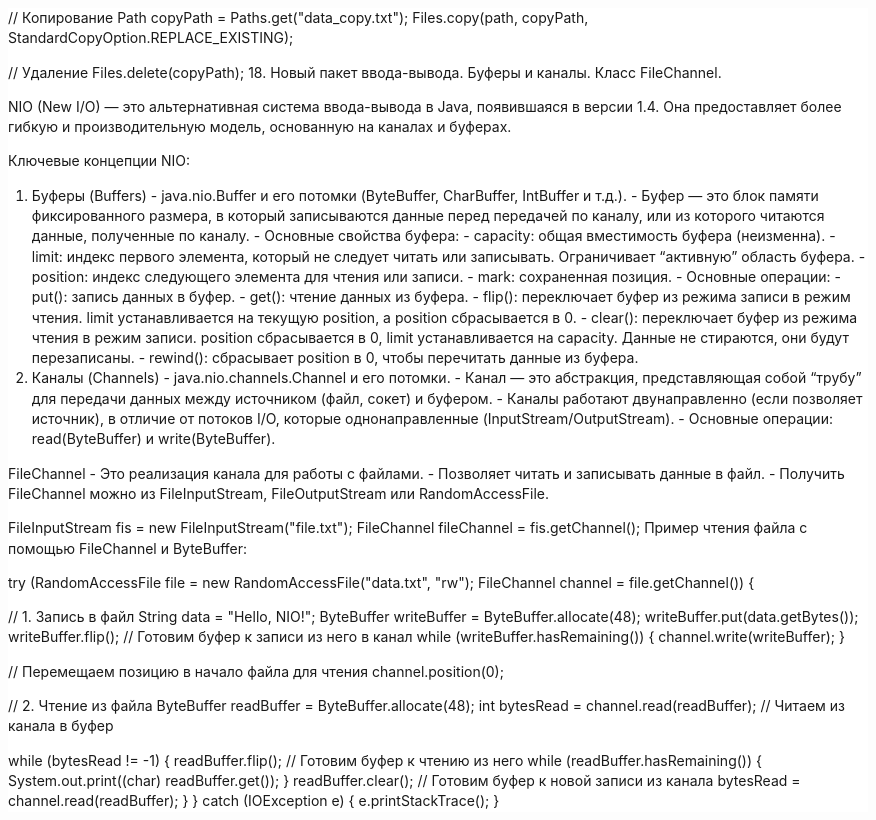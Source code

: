 // Копирование
Path copyPath = Paths.get("data_copy.txt");
Files.copy(path, copyPath, StandardCopyOption.REPLACE_EXISTING);

// Удаление
Files.delete(copyPath);
18. Новый пакет ввода-вывода. Буферы и каналы. Класс FileChannel.

NIO (New I/O) — это альтернативная система ввода-вывода в Java, появившаяся в версии 1.4. Она предоставляет более гибкую и производительную модель, основанную на каналах и буферах.

Ключевые концепции NIO:

1. Буферы (Buffers) - java.nio.Buffer и его потомки (ByteBuffer, CharBuffer, IntBuffer и т.д.). - Буфер — это блок памяти фиксированного размера, в который записываются данные перед передачей по каналу, или из которого читаются данные, полученные по каналу. - Основные свойства буфера: - capacity: общая вместимость буфера (неизменна). - limit: индекс первого элемента, который не следует читать или записывать. Ограничивает “активную” область буфера. - position: индекс следующего элемента для чтения или записи. - mark: сохраненная позиция. - Основные операции: - put(): запись данных в буфер. - get(): чтение данных из буфера. - flip(): переключает буфер из режима записи в режим чтения. limit устанавливается на текущую position, а position сбрасывается в 0. - clear(): переключает буфер из режима чтения в режим записи. position сбрасывается в 0, limit устанавливается на capacity. Данные не стираются, они будут перезаписаны. - rewind(): сбрасывает position в 0, чтобы перечитать данные из буфера.
2. Каналы (Channels) - java.nio.channels.Channel и его потомки. - Канал — это абстракция, представляющая собой “трубу” для передачи данных между источником (файл, сокет) и буфером. - Каналы работают двунаправленно (если позволяет источник), в отличие от потоков I/O, которые однонаправленные (InputStream/OutputStream). - Основные операции: read(ByteBuffer) и write(ByteBuffer).

FileChannel - Это реализация канала для работы с файлами. - Позволяет читать и записывать данные в файл. - Получить FileChannel можно из FileInputStream, FileOutputStream или RandomAccessFile.

FileInputStream fis = new FileInputStream("file.txt");
FileChannel fileChannel = fis.getChannel();
Пример чтения файла с помощью FileChannel и ByteBuffer:

try (RandomAccessFile file = new RandomAccessFile("data.txt", "rw");
FileChannel channel = file.getChannel()) {

// 1. Запись в файл
String data = "Hello, NIO!";
ByteBuffer writeBuffer = ByteBuffer.allocate(48);
writeBuffer.put(data.getBytes());
writeBuffer.flip(); // Готовим буфер к записи из него в канал
while (writeBuffer.hasRemaining()) {
    channel.write(writeBuffer);
}

// Перемещаем позицию в начало файла для чтения
channel.position(0);

// 2. Чтение из файла
ByteBuffer readBuffer = ByteBuffer.allocate(48);
int bytesRead = channel.read(readBuffer); // Читаем из канала в буфер

while (bytesRead != -1) {
    readBuffer.flip(); // Готовим буфер к чтению из него
    while (readBuffer.hasRemaining()) {
        System.out.print((char) readBuffer.get());
    }
    readBuffer.clear(); // Готовим буфер к новой записи из канала
    bytesRead = channel.read(readBuffer);
}
} catch (IOException e) {
e.printStackTrace();
}